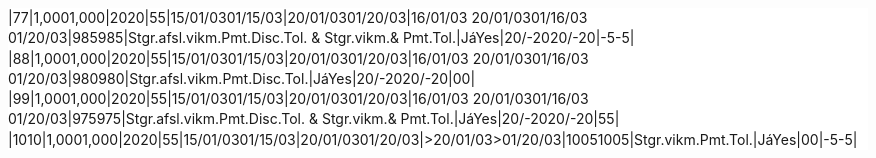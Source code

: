 |<span data-ttu-id="957a8-299">7</span><span class="sxs-lookup"><span data-stu-id="957a8-299">7</span></span>|<span data-ttu-id="957a8-300">1,000</span><span class="sxs-lookup"><span data-stu-id="957a8-300">1,000</span></span>|<span data-ttu-id="957a8-301">20</span><span class="sxs-lookup"><span data-stu-id="957a8-301">20</span></span>|<span data-ttu-id="957a8-302">5</span><span class="sxs-lookup"><span data-stu-id="957a8-302">5</span></span>|<span data-ttu-id="957a8-303">15/01/03</span><span class="sxs-lookup"><span data-stu-id="957a8-303">01/15/03</span></span>|<span data-ttu-id="957a8-304">20/01/03</span><span class="sxs-lookup"><span data-stu-id="957a8-304">01/20/03</span></span>|<span data-ttu-id="957a8-305">16/01/03 20/01/03</span><span class="sxs-lookup"><span data-stu-id="957a8-305">01/16/03 01/20/03</span></span>|<span data-ttu-id="957a8-306">985</span><span class="sxs-lookup"><span data-stu-id="957a8-306">985</span></span>|<span data-ttu-id="957a8-307">Stgr.afsl.vikm.</span><span class="sxs-lookup"><span data-stu-id="957a8-307">Pmt.Disc.Tol.</span></span> <span data-ttu-id="957a8-308">& Stgr.vikm.</span><span class="sxs-lookup"><span data-stu-id="957a8-308">& Pmt.Tol.</span></span>|<span data-ttu-id="957a8-309">Já</span><span class="sxs-lookup"><span data-stu-id="957a8-309">Yes</span></span>|<span data-ttu-id="957a8-310">20/-20</span><span class="sxs-lookup"><span data-stu-id="957a8-310">20/-20</span></span>|<span data-ttu-id="957a8-311">-5</span><span class="sxs-lookup"><span data-stu-id="957a8-311">-5</span></span>|  
|<span data-ttu-id="957a8-312">8</span><span class="sxs-lookup"><span data-stu-id="957a8-312">8</span></span>|<span data-ttu-id="957a8-313">1,000</span><span class="sxs-lookup"><span data-stu-id="957a8-313">1,000</span></span>|<span data-ttu-id="957a8-314">20</span><span class="sxs-lookup"><span data-stu-id="957a8-314">20</span></span>|<span data-ttu-id="957a8-315">5</span><span class="sxs-lookup"><span data-stu-id="957a8-315">5</span></span>|<span data-ttu-id="957a8-316">15/01/03</span><span class="sxs-lookup"><span data-stu-id="957a8-316">01/15/03</span></span>|<span data-ttu-id="957a8-317">20/01/03</span><span class="sxs-lookup"><span data-stu-id="957a8-317">01/20/03</span></span>|<span data-ttu-id="957a8-318">16/01/03 20/01/03</span><span class="sxs-lookup"><span data-stu-id="957a8-318">01/16/03 01/20/03</span></span>|<span data-ttu-id="957a8-319">980</span><span class="sxs-lookup"><span data-stu-id="957a8-319">980</span></span>|<span data-ttu-id="957a8-320">Stgr.afsl.vikm.</span><span class="sxs-lookup"><span data-stu-id="957a8-320">Pmt.Disc.Tol.</span></span>|<span data-ttu-id="957a8-321">Já</span><span class="sxs-lookup"><span data-stu-id="957a8-321">Yes</span></span>|<span data-ttu-id="957a8-322">20/-20</span><span class="sxs-lookup"><span data-stu-id="957a8-322">20/-20</span></span>|<span data-ttu-id="957a8-323">0</span><span class="sxs-lookup"><span data-stu-id="957a8-323">0</span></span>|  
|<span data-ttu-id="957a8-324">9</span><span class="sxs-lookup"><span data-stu-id="957a8-324">9</span></span>|<span data-ttu-id="957a8-325">1,000</span><span class="sxs-lookup"><span data-stu-id="957a8-325">1,000</span></span>|<span data-ttu-id="957a8-326">20</span><span class="sxs-lookup"><span data-stu-id="957a8-326">20</span></span>|<span data-ttu-id="957a8-327">5</span><span class="sxs-lookup"><span data-stu-id="957a8-327">5</span></span>|<span data-ttu-id="957a8-328">15/01/03</span><span class="sxs-lookup"><span data-stu-id="957a8-328">01/15/03</span></span>|<span data-ttu-id="957a8-329">20/01/03</span><span class="sxs-lookup"><span data-stu-id="957a8-329">01/20/03</span></span>|<span data-ttu-id="957a8-330">16/01/03 20/01/03</span><span class="sxs-lookup"><span data-stu-id="957a8-330">01/16/03 01/20/03</span></span>|<span data-ttu-id="957a8-331">975</span><span class="sxs-lookup"><span data-stu-id="957a8-331">975</span></span>|<span data-ttu-id="957a8-332">Stgr.afsl.vikm.</span><span class="sxs-lookup"><span data-stu-id="957a8-332">Pmt.Disc.Tol.</span></span> <span data-ttu-id="957a8-333">& Stgr.vikm.</span><span class="sxs-lookup"><span data-stu-id="957a8-333">& Pmt.Tol.</span></span>|<span data-ttu-id="957a8-334">Já</span><span class="sxs-lookup"><span data-stu-id="957a8-334">Yes</span></span>|<span data-ttu-id="957a8-335">20/-20</span><span class="sxs-lookup"><span data-stu-id="957a8-335">20/-20</span></span>|<span data-ttu-id="957a8-336">5</span><span class="sxs-lookup"><span data-stu-id="957a8-336">5</span></span>|  
|<span data-ttu-id="957a8-337">10</span><span class="sxs-lookup"><span data-stu-id="957a8-337">10</span></span>|<span data-ttu-id="957a8-338">1,000</span><span class="sxs-lookup"><span data-stu-id="957a8-338">1,000</span></span>|<span data-ttu-id="957a8-339">20</span><span class="sxs-lookup"><span data-stu-id="957a8-339">20</span></span>|<span data-ttu-id="957a8-340">5</span><span class="sxs-lookup"><span data-stu-id="957a8-340">5</span></span>|<span data-ttu-id="957a8-341">15/01/03</span><span class="sxs-lookup"><span data-stu-id="957a8-341">01/15/03</span></span>|<span data-ttu-id="957a8-342">20/01/03</span><span class="sxs-lookup"><span data-stu-id="957a8-342">01/20/03</span></span>|<span data-ttu-id="957a8-343">>20/01/03</span><span class="sxs-lookup"><span data-stu-id="957a8-343">>01/20/03</span></span>|<span data-ttu-id="957a8-344">1005</span><span class="sxs-lookup"><span data-stu-id="957a8-344">1005</span></span>|<span data-ttu-id="957a8-345">Stgr.vikm.</span><span class="sxs-lookup"><span data-stu-id="957a8-345">Pmt.Tol.</span></span>|<span data-ttu-id="957a8-346">Já</span><span class="sxs-lookup"><span data-stu-id="957a8-346">Yes</span></span>|<span data-ttu-id="957a8-347">0</span><span class="sxs-lookup"><span data-stu-id="957a8-347">0</span></span>|<span data-ttu-id="957a8-348">-5</span><span class="sxs-lookup"><span data-stu-id="957a8-348">-5</span></span>|  